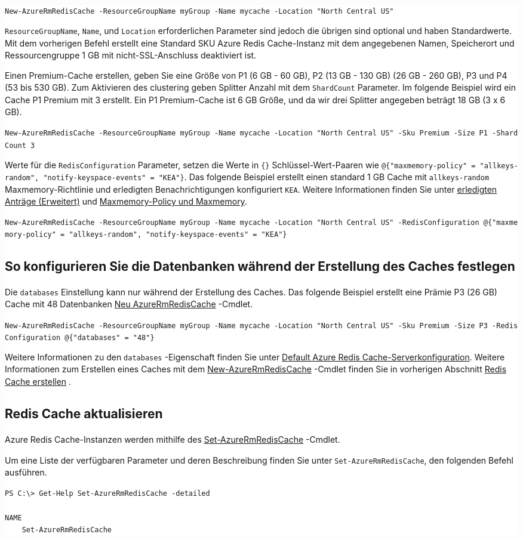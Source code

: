     New-AzureRmRedisCache -ResourceGroupName myGroup -Name mycache -Location "North Central US"

`ResourceGroupName`, `Name`, und `Location` erforderlichen Parameter sind jedoch die übrigen sind optional und haben Standardwerte. Mit dem vorherigen Befehl erstellt eine Standard SKU Azure Redis Cache-Instanz mit dem angegebenen Namen, Speicherort und Ressourcengruppe 1 GB mit nicht-SSL-Anschluss deaktiviert ist.

Einen Premium-Cache erstellen, geben Sie eine Größe von P1 (6 GB - 60 GB), P2 (13 GB - 130 GB) (26 GB - 260 GB), P3 und P4 (53 bis 530 GB). Zum Aktivieren des clustering geben Splitter Anzahl mit dem `ShardCount` Parameter. Im folgende Beispiel wird ein Cache P1 Premium mit 3 erstellt. Ein P1 Premium-Cache ist 6 GB Größe, und da wir drei Splitter angegeben beträgt 18 GB (3 x 6 GB).

    New-AzureRmRedisCache -ResourceGroupName myGroup -Name mycache -Location "North Central US" -Sku Premium -Size P1 -ShardCount 3

Werte für die `RedisConfiguration` Parameter, setzen die Werte in `{}` Schlüssel-Wert-Paaren wie `@{"maxmemory-policy" = "allkeys-random", "notify-keyspace-events" = "KEA"}`. Das folgende Beispiel erstellt einen standard 1 GB Cache mit `allkeys-random` Maxmemory-Richtlinie und erledigten Benachrichtigungen konfiguriert `KEA`. Weitere Informationen finden Sie unter [erledigten Anträge (Erweitert)](cache-configure.md#keyspace-notifications-advanced-settings) und [Maxmemory-Policy und Maxmemory](cache-configure.md#maxmemory-policy-and-maxmemory-reserved).

    New-AzureRmRedisCache -ResourceGroupName myGroup -Name mycache -Location "North Central US" -RedisConfiguration @{"maxmemory-policy" = "allkeys-random", "notify-keyspace-events" = "KEA"}

<a name="databases"></a>
## <a name="to-configure-the-databases-setting-during-cache-creation"></a>So konfigurieren Sie die Datenbanken während der Erstellung des Caches festlegen

Die `databases` Einstellung kann nur während der Erstellung des Caches. Das folgende Beispiel erstellt eine Prämie P3 (26 GB) Cache mit 48 Datenbanken [Neu AzureRmRedisCache](https://msdn.microsoft.com/library/azure/mt634517.aspx) -Cmdlet.

    New-AzureRmRedisCache -ResourceGroupName myGroup -Name mycache -Location "North Central US" -Sku Premium -Size P3 -RedisConfiguration @{"databases" = "48"}

Weitere Informationen zu den `databases` -Eigenschaft finden Sie unter [Default Azure Redis Cache-Serverkonfiguration](cache-configure.md#default-redis-server-configuration). Weitere Informationen zum Erstellen eines Caches mit dem [New-AzureRmRedisCache](https://msdn.microsoft.com/library/azure/mt634517.aspx) -Cmdlet finden Sie in vorherigen Abschnitt [Redis Cache erstellen](#to-create-a-redis-cache) .

## <a name="to-update-a-redis-cache"></a>Redis Cache aktualisieren

Azure Redis Cache-Instanzen werden mithilfe des [Set-AzureRmRedisCache](https://msdn.microsoft.com/library/azure/mt634518.aspx) -Cmdlet.

Um eine Liste der verfügbaren Parameter und deren Beschreibung finden Sie unter `Set-AzureRmRedisCache`, den folgenden Befehl ausführen.

    PS C:\> Get-Help Set-AzureRmRedisCache -detailed
    
    NAME
        Set-AzureRmRedisCache
    